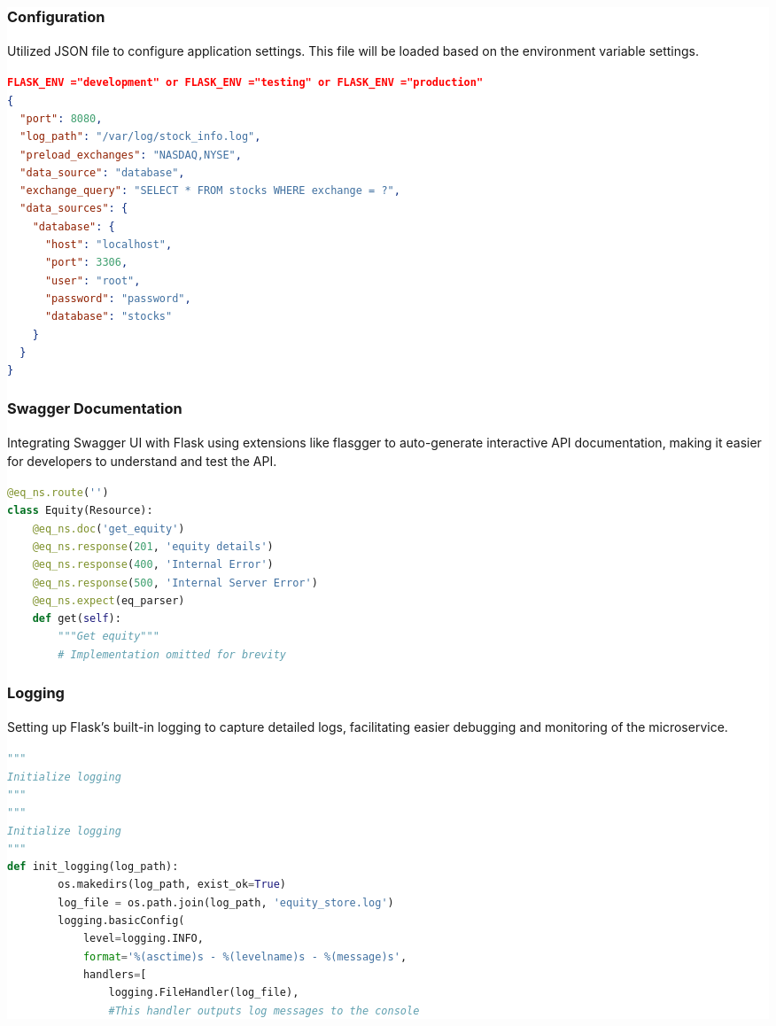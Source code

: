 ### Configuration

Utilized JSON file to configure application settings. This file will be loaded based on the environment variable settings.

```json
FLASK_ENV ="development" or FLASK_ENV ="testing" or FLASK_ENV ="production"
{
  "port": 8080,
  "log_path": "/var/log/stock_info.log",
  "preload_exchanges": "NASDAQ,NYSE",
  "data_source": "database",
  "exchange_query": "SELECT * FROM stocks WHERE exchange = ?",
  "data_sources": {
    "database": {
      "host": "localhost",
      "port": 3306,
      "user": "root",
      "password": "password",
      "database": "stocks"
    }
  }
}

```

### Swagger Documentation

Integrating Swagger UI with Flask using extensions like flasgger to auto-generate interactive API documentation, making it easier for developers to understand and test the API.

```python
@eq_ns.route('')
class Equity(Resource):
    @eq_ns.doc('get_equity')
    @eq_ns.response(201, 'equity details')
    @eq_ns.response(400, 'Internal Error')
    @eq_ns.response(500, 'Internal Server Error')
    @eq_ns.expect(eq_parser)
    def get(self):
        """Get equity"""
        # Implementation omitted for brevity

```

### Logging

Setting up Flask’s built-in logging to capture detailed logs, facilitating easier debugging and monitoring of the microservice.

```python
"""
Initialize logging
"""
"""
Initialize logging
"""
def init_logging(log_path):
        os.makedirs(log_path, exist_ok=True)
        log_file = os.path.join(log_path, 'equity_store.log')
        logging.basicConfig(
            level=logging.INFO,
            format='%(asctime)s - %(levelname)s - %(message)s',
            handlers=[
                logging.FileHandler(log_file),
                #This handler outputs log messages to the console
```